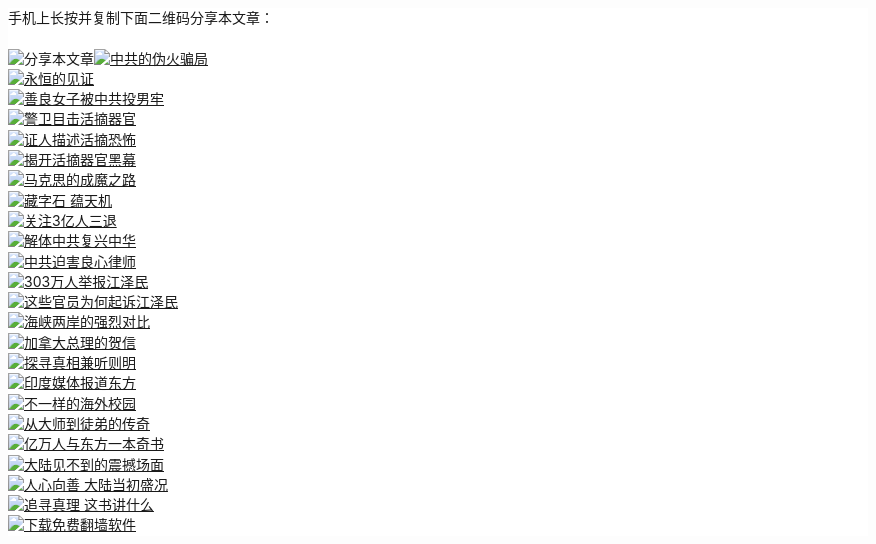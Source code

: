 ####
手机上长按并复制下面二维码分享本文章：<br><br><img src="http://www.hehaibao.com/qr/index.php?m=1&e=L&p=10&t=&d=https://github.com/pnejs292/djy/blob/master/gb/19/10/29/n11620613.md%231" title="分享本文章"></td><td VALIGN=TOP><a href="https://github.com/pnejs292/djy/blob/master/gb/16/1/21/n4622075.md?dfh#1" target="_blank"><img src="https://raw.githubusercontent.com/pnejs292/djy/master/gb/300/wei-f1.jpg" title="中共的伪火骗局"  alt="中共的伪火骗局"></a><br><a href="https://github.com/pnejs292/www/blob/master/README.md?dfh#9" target="_blank"><img src="https://raw.githubusercontent.com/pnejs292/djy/master/gb/300/yong-h.jpg" title="永恒的见证"  alt="永恒的见证"></a><br><a href="https://github.com/pnejs292/djy/blob/master/gb/13/9/29/n3974789.md?dfh#1" target="_blank"><img src="https://raw.githubusercontent.com/pnejs292/djy/master/gb/300/shang-lnz.jpg" title="善良女子被中共投男牢"  alt="善良女子被中共投男牢"></a><br><a href="https://github.com/pnejs292/djy/blob/master/gb/16/3/16/n4663449.md?dfh#1" target="_blank"><img src="https://raw.githubusercontent.com/pnejs292/djy/master/gb/300/huo-z3.jpg" title="警卫目击活摘器官"  alt="警卫目击活摘器官"></a><br><a href="https://github.com/pnejs292/djy/blob/master/gb/16/8/7/n8177641.md?dfh#1" target="_blank"><img src="https://raw.githubusercontent.com/pnejs292/djy/master/gb/300/huo-z4.jpg" title="证人描述活摘恐怖"  alt="证人描述活摘恐怖"></a><br><a href="https://github.com/pnejs292/djy/blob/master/gb/10/4/19/n2881569.md?dfh#1" target="_blank"><img src="https://raw.githubusercontent.com/pnejs292/djy/master/gb/300/huo-z1.jpg" title="揭开活摘器官黑幕"  alt="揭开活摘器官黑幕"></a><br><a href="https://github.com/pnejs292/djy/blob/master/gb/10/11/7/n3077476.md?dfh#1" target="_blank"><img src="https://raw.githubusercontent.com/pnejs292/djy/master/gb/300/ma-ks.jpg" title="马克思的成魔之路"  alt="马克思的成魔之路"></a><br><a href="https://github.com/pnejs292/djy/blob/master/gb/14/6/9/n4173977.md?dfh#1" target="_blank"><img src="https://raw.githubusercontent.com/pnejs292/djy/master/gb/300/chang-zs.jpg" title="藏字石 蕴天机"  alt="藏字石 蕴天机"></a><br><a href="https://github.com/pnejs292/djy/blob/master/gb/18/5/10/n10381511.md?dfh#1" target="_blank"><img src="https://raw.githubusercontent.com/pnejs292/djy/master/gb/300/st1.jpg" title="关注3亿人三退"  alt="关注3亿人三退"></a><br><a href="https://github.com/pnejs292/djy/blob/master/gb/18/3/21/n10237682.md?dfh#1" target="_blank"><img src="https://raw.githubusercontent.com/pnejs292/djy/master/gb/300/jie-t.jpg" title="解体中共复兴中华"  alt="解体中共复兴中华"></a><br><a href="https://github.com/pnejs292/djy/blob/master/gb/9/2/9/n2422991.md?dfh#1" target="_blank"><img src="https://raw.githubusercontent.com/pnejs292/djy/master/gb/300/gao-zs.jpg" title="中共迫害良心律师"  alt="中共迫害良心律师"></a><br><a href="https://github.com/pnejs292/djy/blob/master/gb/18/12/9/n10900044.md?dfh#1" target="_blank"><img src="https://raw.githubusercontent.com/pnejs292/djy/master/gb/300/sj1.jpg" title="303万人举报江泽民"  alt="303万人举报江泽民"></a><br><a href="https://github.com/pnejs292/djy/blob/master/gb/18/8/28/n10672014.md?dfh#1" target="_blank"><img src="https://raw.githubusercontent.com/pnejs292/djy/master/gb/300/sj2.jpg" title="这些官员为何起诉江泽民"  alt="这些官员为何起诉江泽民"></a><br><a href="https://github.com/pnejs292/djy/blob/master/gb/8/12/18/n2367165.md?dfh#1" target="_blank"><img src="https://raw.githubusercontent.com/pnejs292/djy/master/gb/300/liangan.jpg" title="海峡两岸的强烈对比"  alt="海峡两岸的强烈对比"></a><br><a href="https://github.com/pnejs292/djy/blob/master/gb/15/5/5/n4427238.md?dfh#1" target="_blank"><img src="https://raw.githubusercontent.com/pnejs292/djy/master/gb/300/jia-ndzl.jpg" title="加拿大总理的贺信"  alt="加拿大总理的贺信"></a><br><a href="https://github.com/pnejs292/djy/blob/master/gb/11/6/17/n3289382.md?dfh#1" target="_blank">
<img src="https://raw.githubusercontent.com/pnejs292/djy/master/gb/300/xiao-wd.jpg" title="探寻真相兼听则明"  alt="探寻真相兼听则明"></a><br><a href="https://github.com/pnejs292/djy/blob/master/gb/18/10/27/n10812623.md?dfh#1" target="_blank"><img src="https://raw.githubusercontent.com/pnejs292/djy/master/gb/300/yindu.jpg" title="印度媒体报道东方"  alt="印度媒体报道东方"></a><br><a href="https://github.com/pnejs292/djy/blob/master/gb/18/6/9/n10469652.md?dfh#1" target="_blank"><img src="https://raw.githubusercontent.com/pnejs292/djy/master/gb/300/xie-j.jpg" title="不一样的海外校园"  alt="不一样的海外校园"></a><br><a href="https://github.com/pnejs292/djy/blob/master/gb/7/4/5/n1669415.md?dfh#1" target="_blank"><img src="https://raw.githubusercontent.com/pnejs292/djy/master/gb/300/li-up.jpg" title="从大师到徒弟的传奇"  alt="从大师到徒弟的传奇"></a><br><a href="https://github.com/pnejs292/djy/blob/master/gb/17/5/26/n9191512.md?dfh#1" target="_blank"><img src="https://raw.githubusercontent.com/pnejs292/djy/master/gb/300/zfl2.jpg" title="亿万人与东方一本奇书"  alt="亿万人与东方一本奇书"></a><br><a href="https://github.com/pnejs292/djy/blob/master/gb/13/11/27/n4020290.md?dfh#1" target="_blank"><img src="https://raw.githubusercontent.com/pnejs292/djy/master/gb/300/zhen-h.jpg" title="大陆见不到的震撼场面"  alt="大陆见不到的震撼场面"></a><br><a href="https://github.com/pnejs292/djy/blob/master/gb/15/7/17/n4482910.md?dfh#1" target="_blank"><img src="https://raw.githubusercontent.com/pnejs292/djy/master/gb/300/dalu-sk.jpg" title="人心向善 大陆当初盛况"  alt="人心向善 大陆当初盛况"></a><br><a href="https://github.com/pnejs292/djy/blob/master/gb/9/10/15/n2689419.md?dfh#1" target="_blank"><img src="https://raw.githubusercontent.com/pnejs292/djy/master/gb/300/zfl1.jpg" title="追寻真理 这书讲什么"  alt="追寻真理 这书讲什么"></a><br><a href="https://github.com/pnejs292/www/blob/master/README.md?dfh#1" target="_blank"><img src="https://raw.githubusercontent.com/pnejs292/djy/master/gb/300/fq1.jpg" title="下载免费翻墙软件"  alt="下载免费翻墙软件"></a><br></td></tr></table>
